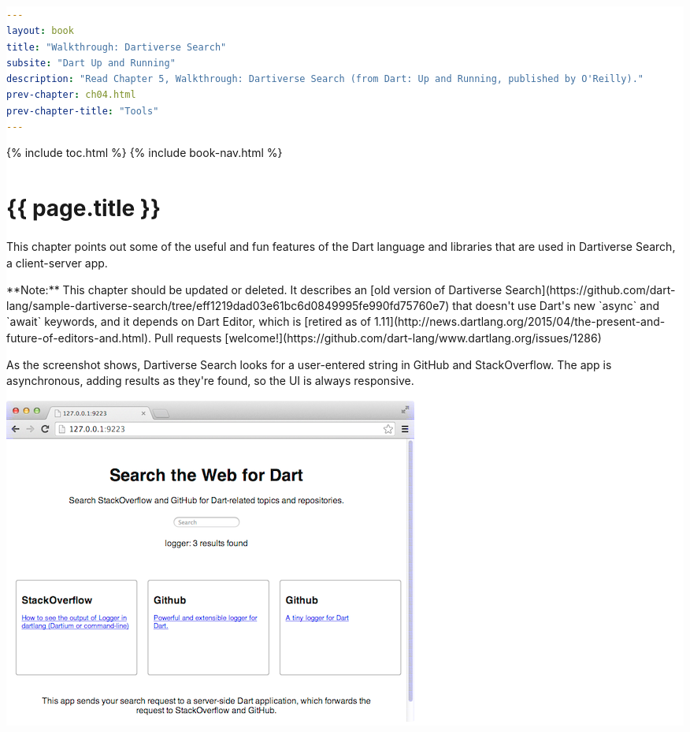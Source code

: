 ```yaml
---
layout: book
title: "Walkthrough: Dartiverse Search"
subsite: "Dart Up and Running"
description: "Read Chapter 5, Walkthrough: Dartiverse Search (from Dart: Up and Running, published by O'Reilly)."
prev-chapter: ch04.html
prev-chapter-title: "Tools"
---
```


{% include toc.html %}
{% include book-nav.html %}

# {{ page.title }}

This chapter points out some of the useful and fun features of the Dart
language and libraries that are used in Dartiverse Search, a
client-server app.

<aside class="alert alert-warning" markdown="1">
  **Note:**
  This chapter should be updated or deleted.
  It describes an
  [old version of Dartiverse Search](https://github.com/dart-lang/sample-dartiverse-search/tree/eff1219dad03e61bc6d0849995fe990fd75760e7)
  that doesn't use Dart's new `async` and `await` keywords,
  and it depends on Dart Editor,
  which is [retired as of 1.11](http://news.dartlang.org/2015/04/the-present-and-future-of-editors-and.html).
  Pull requests [welcome!](https://github.com/dart-lang/www.dartlang.org/issues/1286)
</aside>

As the screenshot shows, Dartiverse Search looks for a
user-entered string in GitHub and StackOverflow. The app is
asynchronous, adding results as they're found, so the UI is always
responsive.

<img src="images/daur_0501.png"
     alt="The client app UI"
     class="thinborder">
